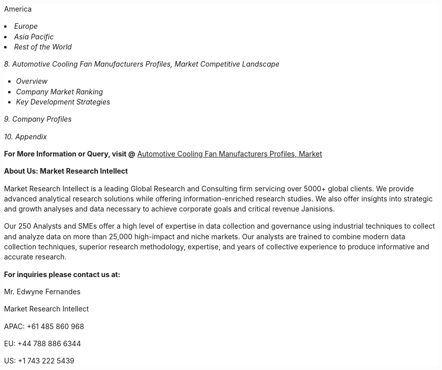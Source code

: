 America</span></em></li><li><em><span class="">Europe</span></em></li><li><em><span class="">Asia Pacific</span></em></li><li><em><span class="">Rest of the World</span></em></li></ul><p><em><span class="font-[700]">8. Automotive Cooling Fan Manufacturers Profiles, Market Competitive Landscape</span></em></p><ul><li><em><span class="">Overview</span></em></li><li><em><span class="">Company Market Ranking</span></em></li><li><em><span class="">Key Development Strategies</span></em></li></ul><p><em><span class="font-[700]">9. Company Profiles</span></em></p><p><em><span class="font-[700]">10. Appendix</span></em></p><p><span class="font-[700]"><strong>For More Information or Query, visit&nbsp;@</strong>&nbsp;</span><span class="font-[700]"><a href="https://www.marketresearchintellect.com/product/global-automotive-cooling-fan-manufacturers-profiles-market/?utm_source=Linkedin&utm_medium=811" target="_blank" data-tracking-control-name="article-ssr-frontend-pulse_little-text-block" data-tracking-will-navigate="" data-test-link="">Automotive Cooling Fan Manufacturers Profiles, Market</a></span></p><p><strong><span class="font-[700]">About Us: Market Research Intellect</span></strong></p><p><span class="">Market Research Intellect is a leading Global Research and Consulting firm servicing over 5000+ global clients. We provide advanced analytical research solutions while offering information-enriched research studies.&nbsp;</span>We also offer insights into strategic and growth analyses and data necessary to achieve corporate goals and critical revenue Janisions.</p><p><span class="">Our 250 Analysts and SMEs offer a high level of expertise in data collection and governance using industrial techniques to collect and analyze data on more than 25,000 high-impact and niche markets. Our analysts are trained to combine modern data collection techniques, superior research methodology, expertise, and years of collective experience to produce informative and accurate research.</span></p><p><strong>For inquiries please contact us at:</strong></p><p>Mr. Edwyne Fernandes</p><p>Market Research Intellect</p><p>APAC: +61 485 860 968</p><p>EU: +44 788 886 6344</p><p>US: +1 743 222 5439</p>
